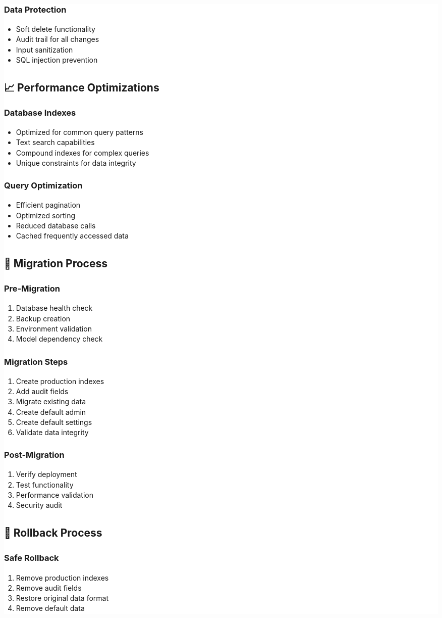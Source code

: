 ### Data Protection
- Soft delete functionality
- Audit trail for all changes
- Input sanitization
- SQL injection prevention

## 📈 Performance Optimizations

### Database Indexes
- Optimized for common query patterns
- Text search capabilities
- Compound indexes for complex queries
- Unique constraints for data integrity

### Query Optimization
- Efficient pagination
- Optimized sorting
- Reduced database calls
- Cached frequently accessed data

## 🔄 Migration Process

### Pre-Migration
1. Database health check
2. Backup creation
3. Environment validation
4. Model dependency check

### Migration Steps
1. Create production indexes
2. Add audit fields
3. Migrate existing data
4. Create default admin
5. Create default settings
6. Validate data integrity

### Post-Migration
1. Verify deployment
2. Test functionality
3. Performance validation
4. Security audit

## 🚨 Rollback Process

### Safe Rollback
1. Remove production indexes
2. Remove audit fields
3. Restore original data format
4. Remove default data
